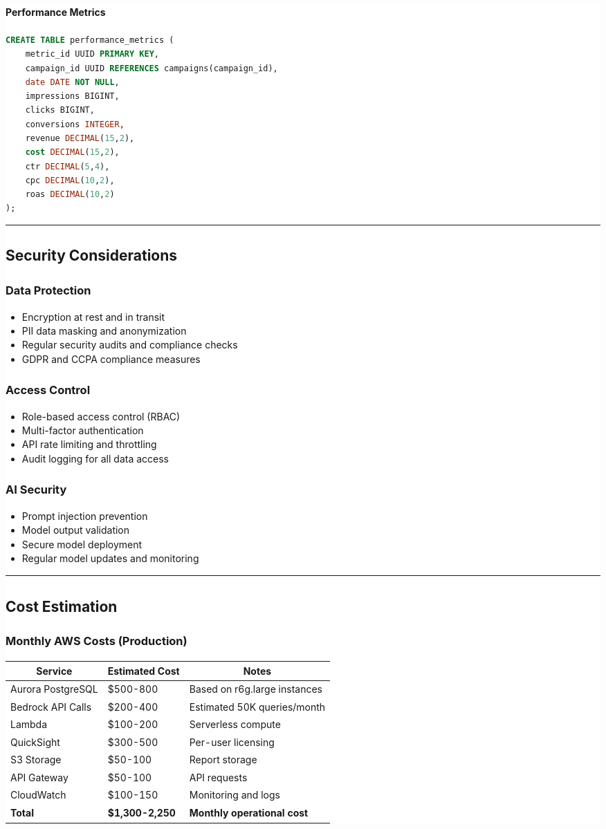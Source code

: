 #### **Performance Metrics**
```sql
CREATE TABLE performance_metrics (
    metric_id UUID PRIMARY KEY,
    campaign_id UUID REFERENCES campaigns(campaign_id),
    date DATE NOT NULL,
    impressions BIGINT,
    clicks BIGINT,
    conversions INTEGER,
    revenue DECIMAL(15,2),
    cost DECIMAL(15,2),
    ctr DECIMAL(5,4),
    cpc DECIMAL(10,2),
    roas DECIMAL(10,2)
);
```

---

## Security Considerations

### **Data Protection**
- Encryption at rest and in transit
- PII data masking and anonymization
- Regular security audits and compliance checks
- GDPR and CCPA compliance measures

### **Access Control**
- Role-based access control (RBAC)
- Multi-factor authentication
- API rate limiting and throttling
- Audit logging for all data access

### **AI Security**
- Prompt injection prevention
- Model output validation
- Secure model deployment
- Regular model updates and monitoring

---

## Cost Estimation

### **Monthly AWS Costs (Production)**

| Service | Estimated Cost | Notes |
|---------|---------------|-------|
| Aurora PostgreSQL | $500-800 | Based on r6g.large instances |
| Bedrock API Calls | $200-400 | Estimated 50K queries/month |
| Lambda | $100-200 | Serverless compute |
| QuickSight | $300-500 | Per-user licensing |
| S3 Storage | $50-100 | Report storage |
| API Gateway | $50-100 | API requests |
| CloudWatch | $100-150 | Monitoring and logs |
| **Total** | **$1,300-2,250** | **Monthly operational cost** |
